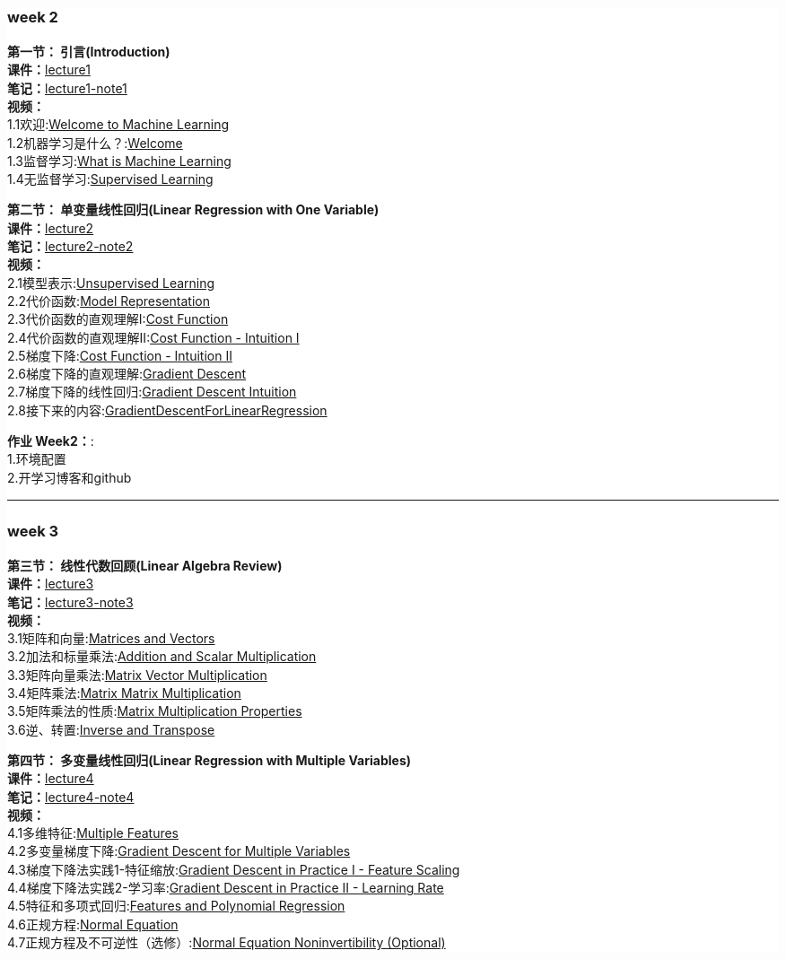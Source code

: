 ### week 2 
**第一节： 引言(Introduction)**  
**课件：**[lecture1](https://github.com/learning511/Stanford-Machine-Learning-camp/blob/master/Course/lecture%20/Lecture1.pdf)  
**笔记：**[lecture1-note1](https://github.com/learning511/Stanford-Machine-Learning-camp/blob/master/Course/lecture-notes/lecture1.pdf)  
**视频：**  
	1.1欢迎:[Welcome to Machine Learning](https://www.bilibili.com/video/av9912938/?p=1)  
	1.2机器学习是什么？:[Welcome](https://www.bilibili.com/video/av9912938/?p=2)  
	1.3监督学习:[What is Machine Learning](https://www.bilibili.com/video/av9912938/?p=3)  
	1.4无监督学习:[Supervised Learning](https://www.bilibili.com/video/av9912938/?p=4)  

**第二节： 单变量线性回归(Linear Regression with One Variable)**  
**课件：**[lecture2](https://github.com/learning511/Stanford-Machine-Learning-camp/blob/master/Course/lecture%20/Lecture2.pdf)  
**笔记：**[lecture2-note2](https://github.com/learning511/Stanford-Machine-Learning-camp/blob/master/Course/lecture-notes/lecture2.pdf)  
**视频：**    
		2.1模型表示:[Unsupervised Learning](https://www.bilibili.com/video/av9912938/?p=5)  
		2.2代价函数:[Model Representation](https://www.bilibili.com/video/av9912938/?p=6)  
		2.3代价函数的直观理解I:[Cost Function](https://www.bilibili.com/video/av9912938/?p=7)  
		2.4代价函数的直观理解II:[Cost Function - Intuition I](https://www.bilibili.com/video/av9912938/?p=8)  
		2.5梯度下降:[Cost Function - Intuition II](https://www.bilibili.com/video/av9912938/?p=9)  
		2.6梯度下降的直观理解:[Gradient Descent](https://www.bilibili.com/video/av9912938/?p=10)  
		2.7梯度下降的线性回归:[Gradient Descent Intuition](https://www.bilibili.com/video/av9912938/?p=11)  
		2.8接下来的内容:[GradientDescentForLinearRegression](https://www.bilibili.com/video/av9912938/?p=12)                                     

**作业 Week2：**:  
1.环境配置  
2.开学习博客和github  

---------------------------------------------------------
### week 3   
**第三节： 线性代数回顾(Linear Algebra Review)**  
**课件：**[lecture3](https://github.com/learning511/Stanford-Machine-Learning-camp/blob/master/Course/lecture%20/Lecture3.pdf)  
**笔记：**[lecture3-note3](https://github.com/learning511/Stanford-Machine-Learning-camp/blob/master/Course/lecture-notes/lecture3.pdf)  
**视频：**  
	3.1矩阵和向量:[Matrices and Vectors](https://www.bilibili.com/video/av9912938/?p=13)  
	3.2加法和标量乘法:[Addition and Scalar Multiplication](https://www.bilibili.com/video/av9912938/?p=14)  
	3.3矩阵向量乘法:[Matrix Vector Multiplication](https://www.bilibili.com/video/av9912938/?p=15)  
	3.4矩阵乘法:[Matrix Matrix Multiplication](https://www.bilibili.com/video/av9912938/?p=16)  
	3.5矩阵乘法的性质:[Matrix Multiplication Properties](https://www.bilibili.com/video/av9912938/?p=17)  
	3.6逆、转置:[Inverse and Transpose](https://www.bilibili.com/video/av9912938/?p=18)  
	
**第四节： 多变量线性回归(Linear Regression with Multiple Variables)**  
**课件：**[lecture4](https://github.com/learning511/Stanford-Machine-Learning-camp/blob/master/Course/lecture%20/Lecture4.pdf)  
**笔记：**[lecture4-note4](https://github.com/learning511/Stanford-Machine-Learning-camp/blob/master/Course/lecture-notes/lecture4.pdf)  
**视频：**  
	4.1多维特征:[Multiple Features](https://www.bilibili.com/video/av9912938/?p=19)  
	4.2多变量梯度下降:[Gradient Descent for Multiple Variables](https://www.bilibili.com/video/av9912938/?p=20)  
	4.3梯度下降法实践1-特征缩放:[Gradient Descent in Practice I - Feature Scaling](https://www.bilibili.com/video/av9912938/?p=21)  
	4.4梯度下降法实践2-学习率:[Gradient Descent in Practice II - Learning Rate](https://www.bilibili.com/video/av9912938/?p=22)  
	4.5特征和多项式回归:[Features and Polynomial Regression](https://www.bilibili.com/video/av9912938/?p=23)  
	4.6正规方程:[Normal Equation](https://www.bilibili.com/video/av9912938/?p=24)  
	4.7正规方程及不可逆性（选修）:[Normal Equation Noninvertibility (Optional)](https://www.bilibili.com/video/av9912938/?p=25)  